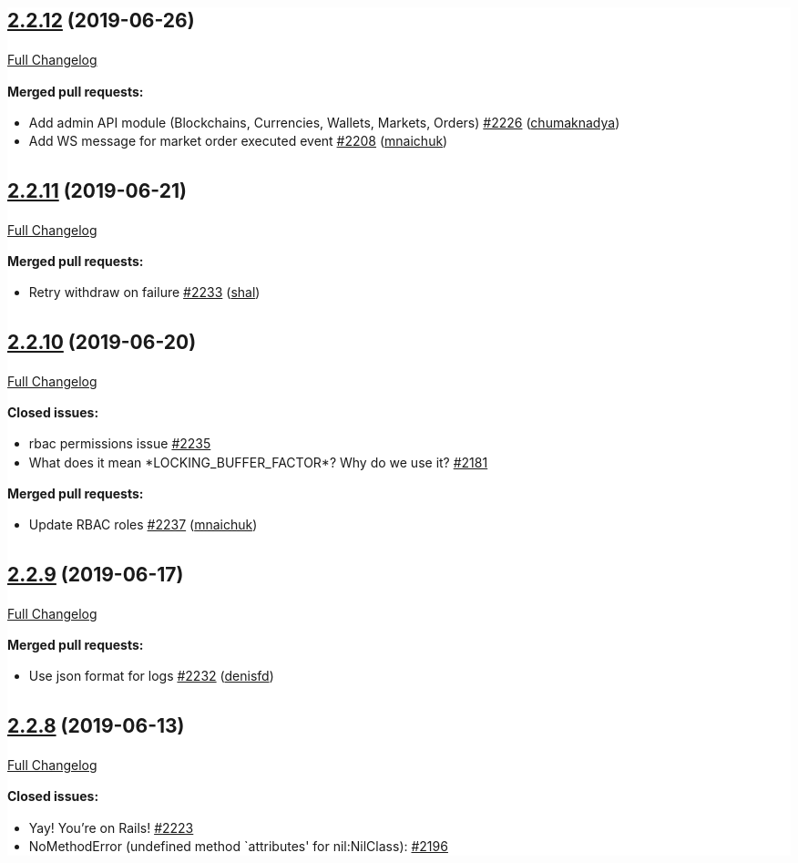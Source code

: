 ## [2.2.12](https://github.com/rubykube/peatio/tree/2.2.12) (2019-06-26)
[Full Changelog](https://github.com/rubykube/peatio/compare/2.2.11...2.2.12)

**Merged pull requests:**

- Add admin API module \(Blockchains, Currencies, Wallets, Markets, Orders\) [\#2226](https://github.com/rubykube/peatio/pull/2226) ([chumaknadya](https://github.com/chumaknadya))
- Add WS message for market order executed event [\#2208](https://github.com/rubykube/peatio/pull/2208) ([mnaichuk](https://github.com/mnaichuk))

## [2.2.11](https://github.com/rubykube/peatio/tree/2.2.11) (2019-06-21)
[Full Changelog](https://github.com/rubykube/peatio/compare/2.2.10...2.2.11)

**Merged pull requests:**

- Retry withdraw on failure [\#2233](https://github.com/rubykube/peatio/pull/2233) ([shal](https://github.com/shal))

## [2.2.10](https://github.com/rubykube/peatio/tree/2.2.10) (2019-06-20)
[Full Changelog](https://github.com/rubykube/peatio/compare/2.2.9...2.2.10)

**Closed issues:**

- rbac permissions issue [\#2235](https://github.com/rubykube/peatio/issues/2235)
- What does it mean \*LOCKING\_BUFFER\_FACTOR\*? Why do we use it? [\#2181](https://github.com/rubykube/peatio/issues/2181)

**Merged pull requests:**

- Update RBAC roles [\#2237](https://github.com/rubykube/peatio/pull/2237) ([mnaichuk](https://github.com/mnaichuk))

## [2.2.9](https://github.com/rubykube/peatio/tree/2.2.9) (2019-06-17)
[Full Changelog](https://github.com/rubykube/peatio/compare/2.2.8...2.2.9)

**Merged pull requests:**

- Use json format for logs [\#2232](https://github.com/rubykube/peatio/pull/2232) ([denisfd](https://github.com/denisfd))

## [2.2.8](https://github.com/rubykube/peatio/tree/2.2.8) (2019-06-13)
[Full Changelog](https://github.com/rubykube/peatio/compare/2.2.7...2.2.8)

**Closed issues:**

- Yay! You’re on Rails! [\#2223](https://github.com/rubykube/peatio/issues/2223)
- NoMethodError \(undefined method `attributes' for nil:NilClass\): [\#2196](https://github.com/rubykube/peatio/issues/2196)
